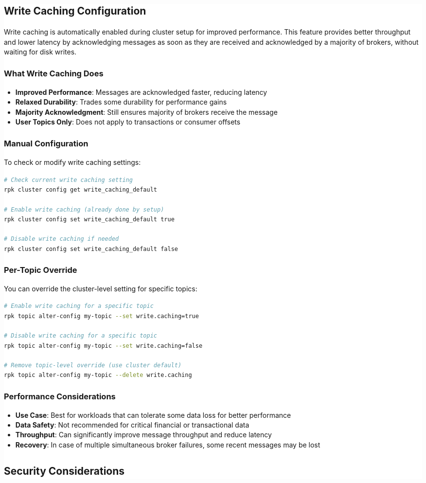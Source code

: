 ```yaml
```

## Write Caching Configuration

Write caching is automatically enabled during cluster setup for improved performance. This feature provides better throughput and lower latency by acknowledging messages as soon as they are received and acknowledged by a majority of brokers, without waiting for disk writes.

### What Write Caching Does

- **Improved Performance**: Messages are acknowledged faster, reducing latency
- **Relaxed Durability**: Trades some durability for performance gains
- **Majority Acknowledgment**: Still ensures majority of brokers receive the message
- **User Topics Only**: Does not apply to transactions or consumer offsets

### Manual Configuration

To check or modify write caching settings:

```bash
# Check current write caching setting
rpk cluster config get write_caching_default

# Enable write caching (already done by setup)
rpk cluster config set write_caching_default true

# Disable write caching if needed
rpk cluster config set write_caching_default false
```

### Per-Topic Override

You can override the cluster-level setting for specific topics:

```bash
# Enable write caching for a specific topic
rpk topic alter-config my-topic --set write.caching=true

# Disable write caching for a specific topic
rpk topic alter-config my-topic --set write.caching=false

# Remove topic-level override (use cluster default)
rpk topic alter-config my-topic --delete write.caching
```

### Performance Considerations

- **Use Case**: Best for workloads that can tolerate some data loss for better performance
- **Data Safety**: Not recommended for critical financial or transactional data
- **Throughput**: Can significantly improve message throughput and reduce latency
- **Recovery**: In case of multiple simultaneous broker failures, some recent messages may be lost

## Security Considerations
